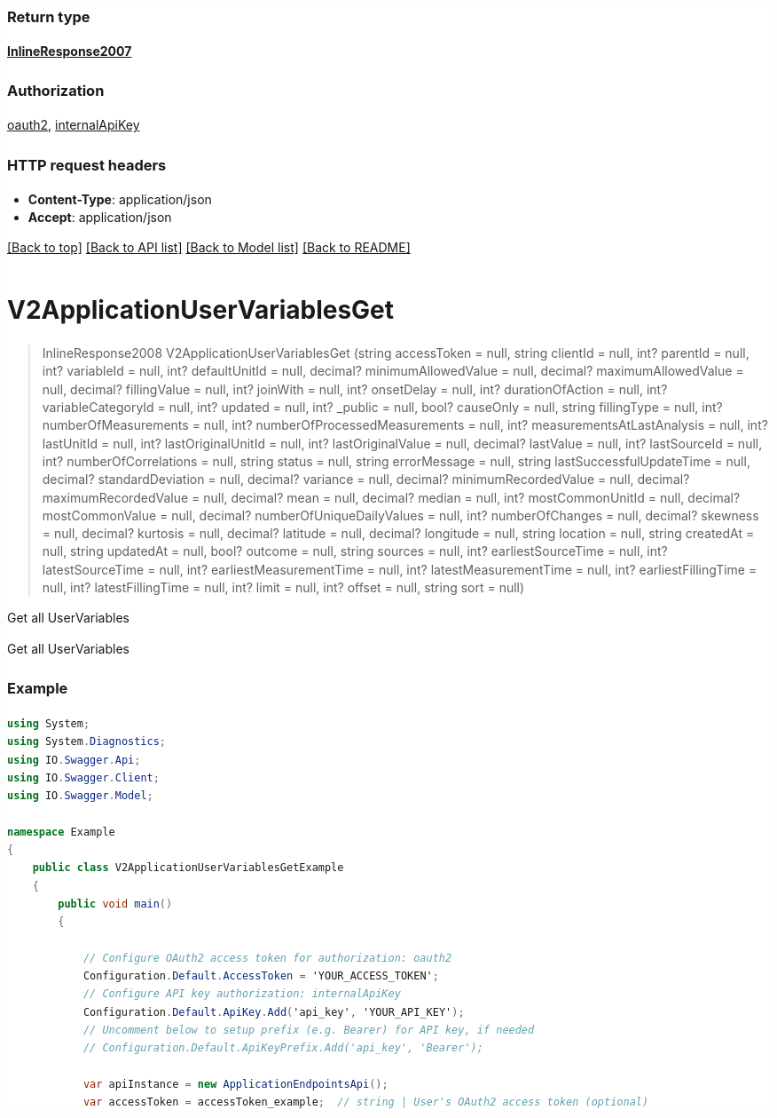 ### Return type

[**InlineResponse2007**](InlineResponse2007.md)

### Authorization

[oauth2](../README.md#oauth2), [internalApiKey](../README.md#internalApiKey)

### HTTP request headers

 - **Content-Type**: application/json
 - **Accept**: application/json

[[Back to top]](#) [[Back to API list]](../README.md#documentation-for-api-endpoints) [[Back to Model list]](../README.md#documentation-for-models) [[Back to README]](../README.md)

# **V2ApplicationUserVariablesGet**
> InlineResponse2008 V2ApplicationUserVariablesGet (string accessToken = null, string clientId = null, int? parentId = null, int? variableId = null, int? defaultUnitId = null, decimal? minimumAllowedValue = null, decimal? maximumAllowedValue = null, decimal? fillingValue = null, int? joinWith = null, int? onsetDelay = null, int? durationOfAction = null, int? variableCategoryId = null, int? updated = null, int? _public = null, bool? causeOnly = null, string fillingType = null, int? numberOfMeasurements = null, int? numberOfProcessedMeasurements = null, int? measurementsAtLastAnalysis = null, int? lastUnitId = null, int? lastOriginalUnitId = null, int? lastOriginalValue = null, decimal? lastValue = null, int? lastSourceId = null, int? numberOfCorrelations = null, string status = null, string errorMessage = null, string lastSuccessfulUpdateTime = null, decimal? standardDeviation = null, decimal? variance = null, decimal? minimumRecordedValue = null, decimal? maximumRecordedValue = null, decimal? mean = null, decimal? median = null, int? mostCommonUnitId = null, decimal? mostCommonValue = null, decimal? numberOfUniqueDailyValues = null, int? numberOfChanges = null, decimal? skewness = null, decimal? kurtosis = null, decimal? latitude = null, decimal? longitude = null, string location = null, string createdAt = null, string updatedAt = null, bool? outcome = null, string sources = null, int? earliestSourceTime = null, int? latestSourceTime = null, int? earliestMeasurementTime = null, int? latestMeasurementTime = null, int? earliestFillingTime = null, int? latestFillingTime = null, int? limit = null, int? offset = null, string sort = null)

Get all UserVariables

Get all UserVariables

### Example
```csharp
using System;
using System.Diagnostics;
using IO.Swagger.Api;
using IO.Swagger.Client;
using IO.Swagger.Model;

namespace Example
{
    public class V2ApplicationUserVariablesGetExample
    {
        public void main()
        {
            
            // Configure OAuth2 access token for authorization: oauth2
            Configuration.Default.AccessToken = 'YOUR_ACCESS_TOKEN';
            // Configure API key authorization: internalApiKey
            Configuration.Default.ApiKey.Add('api_key', 'YOUR_API_KEY');
            // Uncomment below to setup prefix (e.g. Bearer) for API key, if needed
            // Configuration.Default.ApiKeyPrefix.Add('api_key', 'Bearer');

            var apiInstance = new ApplicationEndpointsApi();
            var accessToken = accessToken_example;  // string | User's OAuth2 access token (optional) 
```